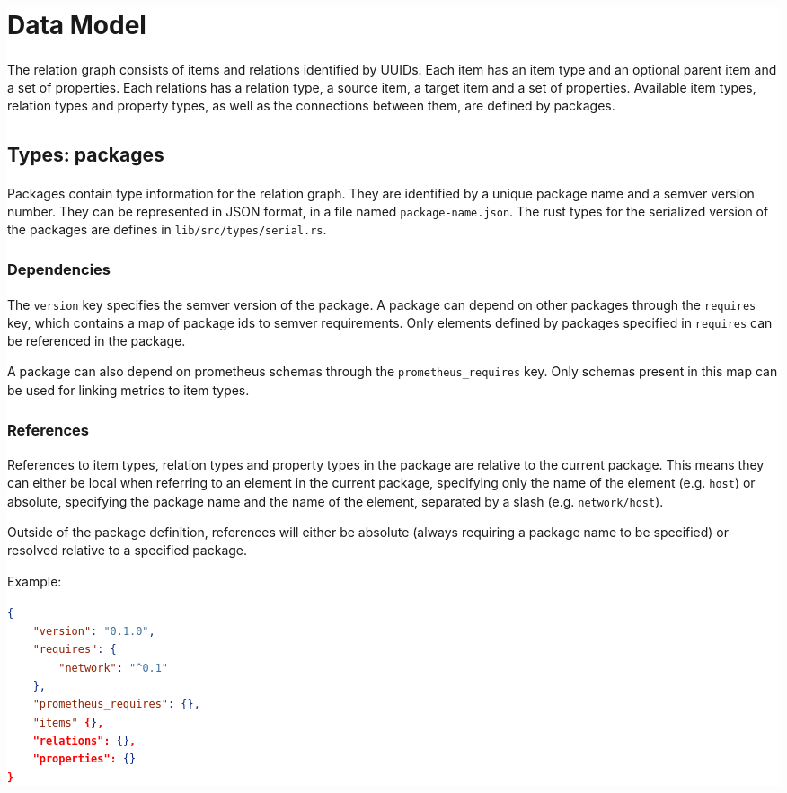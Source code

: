 # Data Model #

The relation graph consists of items and relations identified by
UUIDs. Each item has an item type and an optional parent item and a
set of properties. Each relations has a relation type, a source item,
a target item and a set of properties. Available item types, relation
types and property types, as well as the connections between them, are
defined by packages.

## Types: packages ##

Packages contain type information for the relation graph. They are identified by
a unique package name and a semver version number. They can be represented in
JSON format, in a file named `package-name.json`. The rust types for the
serialized version of the packages are defines in `lib/src/types/serial.rs`.

### Dependencies ###

The `version` key specifies the semver version of the package. A
package can depend on other packages through the `requires` key, which
contains a map of package ids to semver requirements. Only elements
defined by packages specified in `requires` can be referenced in the
package.

A package can also depend on prometheus schemas through the
`prometheus_requires` key. Only schemas present in this map can be
used for linking metrics to item types.

### References ###

References to item types, relation types and property types in the
package are relative to the current package. This means they can
either be local when referring to an element in the current package,
specifying only the name of the element (e.g. `host`) or absolute,
specifying the package name and the name of the element, separated by
a slash (e.g. `network/host`).

Outside of the package definition, references will either be absolute
(always requiring a package name to be specified) or resolved relative
to a specified package.

Example:

```json
{
	"version": "0.1.0",
	"requires": {
		"network": "^0.1"
	},
	"prometheus_requires": {},
	"items" {},
	"relations": {},
	"properties": {}
}
```
